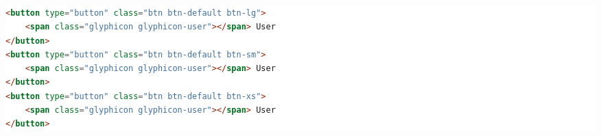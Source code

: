 ```html
<button type="button" class="btn btn-default btn-lg">
    <span class="glyphicon glyphicon-user"></span> User
</button>
<button type="button" class="btn btn-default btn-sm">
    <span class="glyphicon glyphicon-user"></span> User
</button>
<button type="button" class="btn btn-default btn-xs">
    <span class="glyphicon glyphicon-user"></span> User
</button>
```

